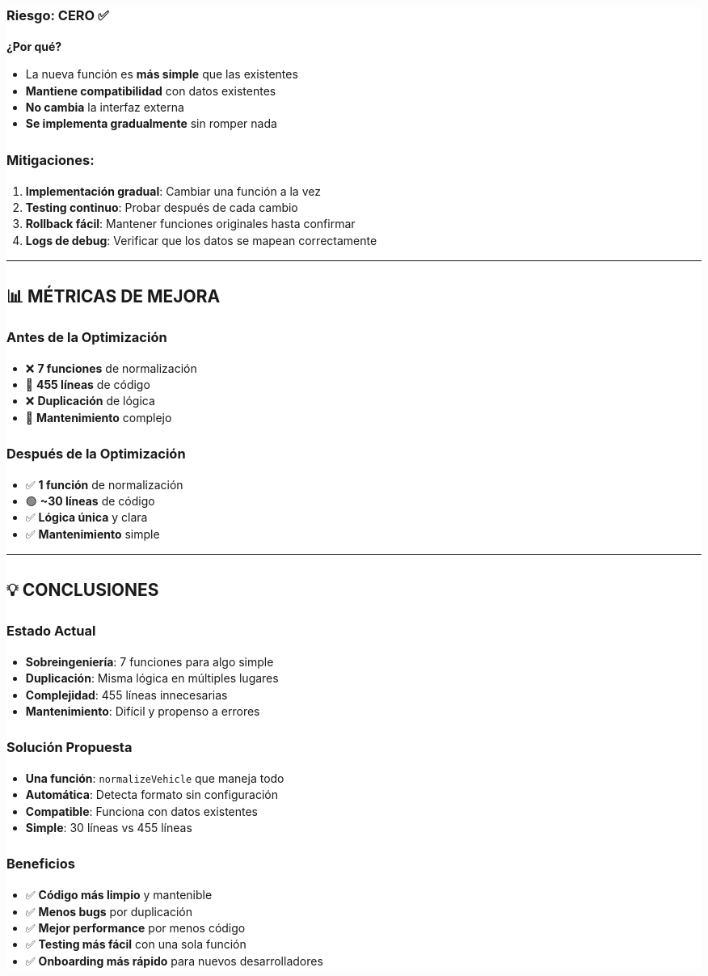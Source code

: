 ### **Riesgo: CERO** ✅
**¿Por qué?**
- La nueva función es **más simple** que las existentes
- **Mantiene compatibilidad** con datos existentes
- **No cambia** la interfaz externa
- **Se implementa gradualmente** sin romper nada

### **Mitigaciones**:
1. **Implementación gradual**: Cambiar una función a la vez
2. **Testing continuo**: Probar después de cada cambio
3. **Rollback fácil**: Mantener funciones originales hasta confirmar
4. **Logs de debug**: Verificar que los datos se mapean correctamente

---

## 📊 MÉTRICAS DE MEJORA

### **Antes de la Optimización**
- ❌ **7 funciones** de normalización
- 🔴 **455 líneas** de código
- ❌ **Duplicación** de lógica
- 🔴 **Mantenimiento** complejo

### **Después de la Optimización**
- ✅ **1 función** de normalización
- 🟢 **~30 líneas** de código
- ✅ **Lógica única** y clara
- ✅ **Mantenimiento** simple

---

## 💡 CONCLUSIONES

### **Estado Actual**
- **Sobreingeniería**: 7 funciones para algo simple
- **Duplicación**: Misma lógica en múltiples lugares
- **Complejidad**: 455 líneas innecesarias
- **Mantenimiento**: Difícil y propenso a errores

### **Solución Propuesta**
- **Una función**: `normalizeVehicle` que maneja todo
- **Automática**: Detecta formato sin configuración
- **Compatible**: Funciona con datos existentes
- **Simple**: 30 líneas vs 455 líneas

### **Beneficios**
- ✅ **Código más limpio** y mantenible
- ✅ **Menos bugs** por duplicación
- ✅ **Mejor performance** por menos código
- ✅ **Testing más fácil** con una sola función
- ✅ **Onboarding más rápido** para nuevos desarrolladores
